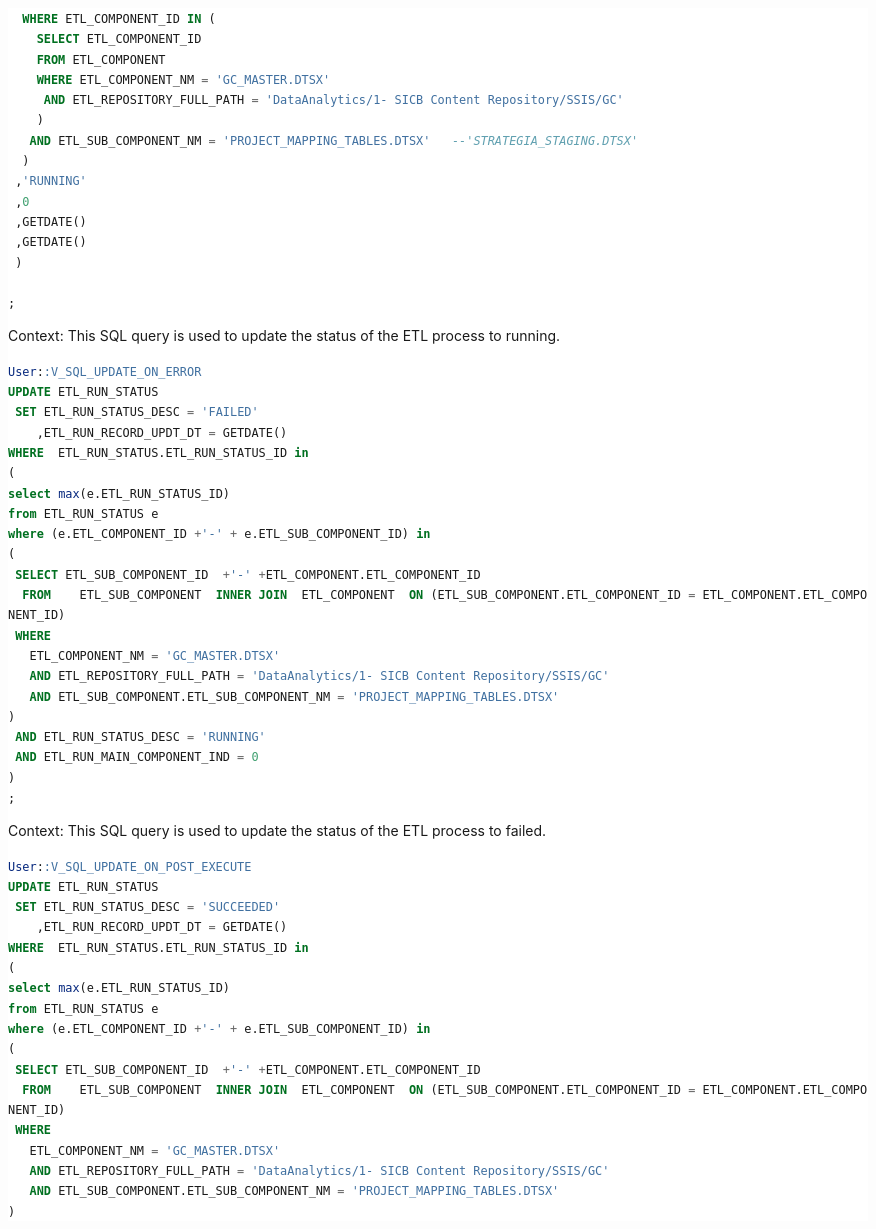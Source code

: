 ```sql
  WHERE ETL_COMPONENT_ID IN (
    SELECT ETL_COMPONENT_ID
    FROM ETL_COMPONENT
    WHERE ETL_COMPONENT_NM = 'GC_MASTER.DTSX'
     AND ETL_REPOSITORY_FULL_PATH = 'DataAnalytics/1- SICB Content Repository/SSIS/GC' 
    )
   AND ETL_SUB_COMPONENT_NM = 'PROJECT_MAPPING_TABLES.DTSX'   --'STRATEGIA_STAGING.DTSX'
  )
 ,'RUNNING'
 ,0
 ,GETDATE()
 ,GETDATE()
 )

;
```

Context: This SQL query is used to update the status of the ETL process to running.

```sql
User::V_SQL_UPDATE_ON_ERROR
UPDATE ETL_RUN_STATUS
 SET ETL_RUN_STATUS_DESC = 'FAILED'
    ,ETL_RUN_RECORD_UPDT_DT = GETDATE()
WHERE  ETL_RUN_STATUS.ETL_RUN_STATUS_ID in
(
select max(e.ETL_RUN_STATUS_ID)
from ETL_RUN_STATUS e
where (e.ETL_COMPONENT_ID +'-' + e.ETL_SUB_COMPONENT_ID) in 
(
 SELECT ETL_SUB_COMPONENT_ID  +'-' +ETL_COMPONENT.ETL_COMPONENT_ID 
  FROM    ETL_SUB_COMPONENT  INNER JOIN  ETL_COMPONENT  ON (ETL_SUB_COMPONENT.ETL_COMPONENT_ID = ETL_COMPONENT.ETL_COMPONENT_ID)
 WHERE 
   ETL_COMPONENT_NM = 'GC_MASTER.DTSX' 
   AND ETL_REPOSITORY_FULL_PATH = 'DataAnalytics/1- SICB Content Repository/SSIS/GC'
   AND ETL_SUB_COMPONENT.ETL_SUB_COMPONENT_NM = 'PROJECT_MAPPING_TABLES.DTSX'
)
 AND ETL_RUN_STATUS_DESC = 'RUNNING'
 AND ETL_RUN_MAIN_COMPONENT_IND = 0
)
;
```

Context: This SQL query is used to update the status of the ETL process to failed.

```sql
User::V_SQL_UPDATE_ON_POST_EXECUTE
UPDATE ETL_RUN_STATUS
 SET ETL_RUN_STATUS_DESC = 'SUCCEEDED'
    ,ETL_RUN_RECORD_UPDT_DT = GETDATE()
WHERE  ETL_RUN_STATUS.ETL_RUN_STATUS_ID in
(
select max(e.ETL_RUN_STATUS_ID)
from ETL_RUN_STATUS e
where (e.ETL_COMPONENT_ID +'-' + e.ETL_SUB_COMPONENT_ID) in 
(
 SELECT ETL_SUB_COMPONENT_ID  +'-' +ETL_COMPONENT.ETL_COMPONENT_ID 
  FROM    ETL_SUB_COMPONENT  INNER JOIN  ETL_COMPONENT  ON (ETL_SUB_COMPONENT.ETL_COMPONENT_ID = ETL_COMPONENT.ETL_COMPONENT_ID)
 WHERE 
   ETL_COMPONENT_NM = 'GC_MASTER.DTSX' 
   AND ETL_REPOSITORY_FULL_PATH = 'DataAnalytics/1- SICB Content Repository/SSIS/GC' 
   AND ETL_SUB_COMPONENT.ETL_SUB_COMPONENT_NM = 'PROJECT_MAPPING_TABLES.DTSX'
)
```